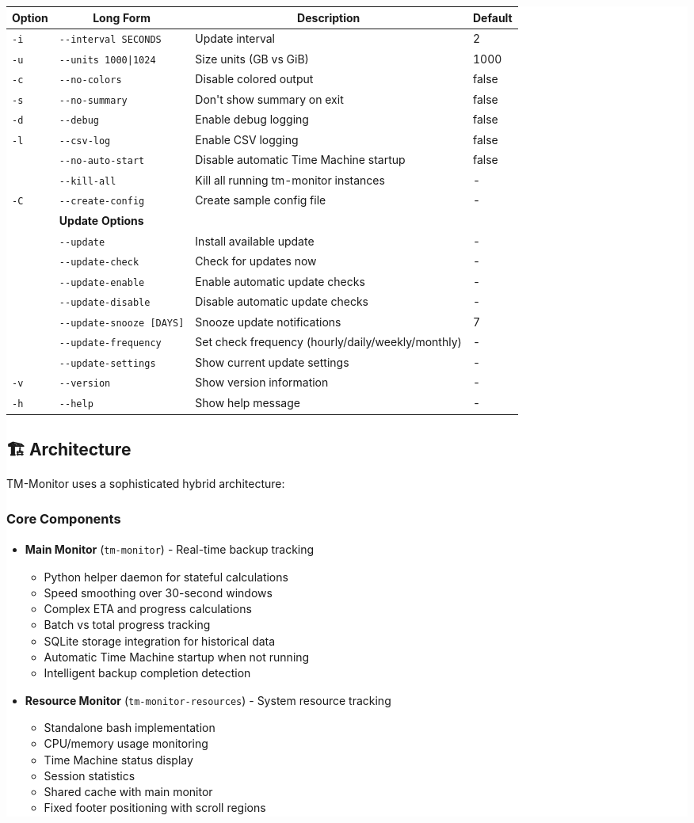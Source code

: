 | Option | Long Form | Description | Default |
|--------|-----------|-------------|---------|
| `-i` | `--interval SECONDS` | Update interval | 2 |
| `-u` | `--units 1000\|1024` | Size units (GB vs GiB) | 1000 |
| `-c` | `--no-colors` | Disable colored output | false |
| `-s` | `--no-summary` | Don't show summary on exit | false |
| `-d` | `--debug` | Enable debug logging | false |
| `-l` | `--csv-log` | Enable CSV logging | false |
| | `--no-auto-start` | Disable automatic Time Machine startup | false |
| | `--kill-all` | Kill all running tm-monitor instances | - |
| `-C` | `--create-config` | Create sample config file | - |
| | **Update Options** | | |
| | `--update` | Install available update | - |
| | `--update-check` | Check for updates now | - |
| | `--update-enable` | Enable automatic update checks | - |
| | `--update-disable` | Disable automatic update checks | - |
| | `--update-snooze [DAYS]` | Snooze update notifications | 7 |
| | `--update-frequency` | Set check frequency (hourly/daily/weekly/monthly) | - |
| | `--update-settings` | Show current update settings | - |
| `-v` | `--version` | Show version information | - |
| `-h` | `--help` | Show help message | - |

## 🏗️ Architecture

TM-Monitor uses a sophisticated hybrid architecture:

### Core Components

- **Main Monitor** (`tm-monitor`) - Real-time backup tracking
  - Python helper daemon for stateful calculations
  - Speed smoothing over 30-second windows
  - Complex ETA and progress calculations
  - Batch vs total progress tracking
  - SQLite storage integration for historical data
  - Automatic Time Machine startup when not running
  - Intelligent backup completion detection

- **Resource Monitor** (`tm-monitor-resources`) - System resource tracking
  - Standalone bash implementation
  - CPU/memory usage monitoring
  - Time Machine status display
  - Session statistics
  - Shared cache with main monitor
  - Fixed footer positioning with scroll regions
